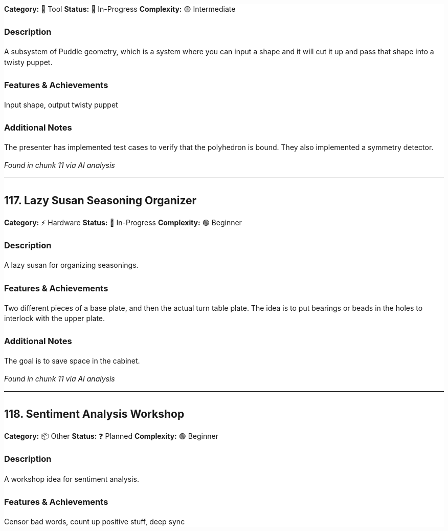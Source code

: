 **Category:** 🔧 Tool
**Status:** 🔄 In-Progress
**Complexity:** 🟡 Intermediate

### Description
A subsystem of Puddle geometry, which is a system where you can input a shape and it will cut it up and pass that shape into a twisty puppet.

### Features & Achievements
Input shape, output twisty puppet

### Additional Notes
The presenter has implemented test cases to verify that the polyhedron is bound. They also implemented a symmetry detector.

*Found in chunk 11 via AI analysis*

---

## 117. Lazy Susan Seasoning Organizer

**Category:** ⚡ Hardware
**Status:** 🔄 In-Progress
**Complexity:** 🟢 Beginner

### Description
A lazy susan for organizing seasonings.

### Features & Achievements
Two different pieces of a base plate, and then the actual turn table plate. The idea is to put bearings or beads in the holes to interlock with the upper plate.

### Additional Notes
The goal is to save space in the cabinet.

*Found in chunk 11 via AI analysis*

---

## 118. Sentiment Analysis Workshop

**Category:** 📦 Other
**Status:** ❓ Planned
**Complexity:** 🟢 Beginner

### Description
A workshop idea for sentiment analysis.

### Features & Achievements
Censor bad words, count up positive stuff, deep sync
